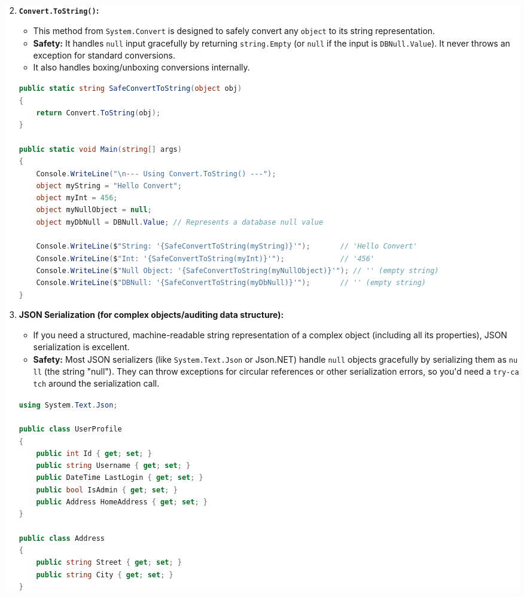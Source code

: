 2.  **`Convert.ToString()`:**

      * This method from `System.Convert` is designed to safely convert any `object` to its string representation.
      * **Safety:** It handles `null` input gracefully by returning `string.Empty` (or `null` if the input is `DBNull.Value`). It never throws an exception for standard conversions.
      * It also handles boxing/unboxing conversions internally.

    <!-- end list -->

    ```csharp
    public static string SafeConvertToString(object obj)
    {
        return Convert.ToString(obj);
    }

    public static void Main(string[] args)
    {
        Console.WriteLine("\n--- Using Convert.ToString() ---");
        object myString = "Hello Convert";
        object myInt = 456;
        object myNullObject = null;
        object myDbNull = DBNull.Value; // Represents a database null value

        Console.WriteLine($"String: '{SafeConvertToString(myString)}'");       // 'Hello Convert'
        Console.WriteLine($"Int: '{SafeConvertToString(myInt)}'");             // '456'
        Console.WriteLine($"Null Object: '{SafeConvertToString(myNullObject)}'"); // '' (empty string)
        Console.WriteLine($"DBNull: '{SafeConvertToString(myDbNull)}'");       // '' (empty string)
    }
    ```

3.  **JSON Serialization (for complex objects/auditing data structure):**

      * If you need a structured, machine-readable string representation of a complex object (including all its properties), JSON serialization is excellent.
      * **Safety:** Most JSON serializers (like `System.Text.Json` or Json.NET) handle `null` objects gracefully by serializing them as `null` (the string "null"). They can throw exceptions for circular references or other serialization errors, so you'd need a `try-catch` around the serialization call.

    <!-- end list -->

    ```csharp
    using System.Text.Json;

    public class UserProfile
    {
        public int Id { get; set; }
        public string Username { get; set; }
        public DateTime LastLogin { get; set; }
        public bool IsAdmin { get; set; }
        public Address HomeAddress { get; set; }
    }

    public class Address
    {
        public string Street { get; set; }
        public string City { get; set; }
    }
